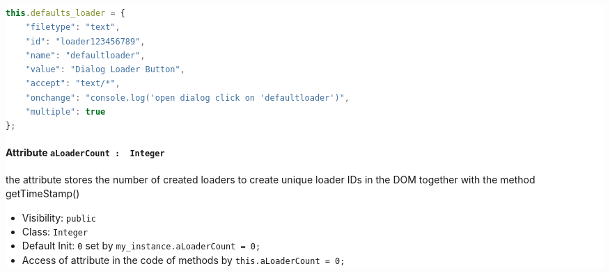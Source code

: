 ```javascript
this.defaults_loader = {
    "filetype": "text",
    "id": "loader123456789",
    "name": "defaultloader",
    "value": "Dialog Loader Button",
    "accept": "text/*",
    "onchange": "console.log('open dialog click on 'defaultloader')",
    "multiple": true
};
```

#### Attribute `aLoaderCount :  Integer`
the attribute stores the number of created loaders to create unique loader IDs in the DOM together with the method getTimeStamp()
* Visibility: `public`
* Class: `Integer`
* Default Init: `0` set by `my_instance.aLoaderCount = 0;`
* Access of attribute in the code of methods by `this.aLoaderCount = 0;`
